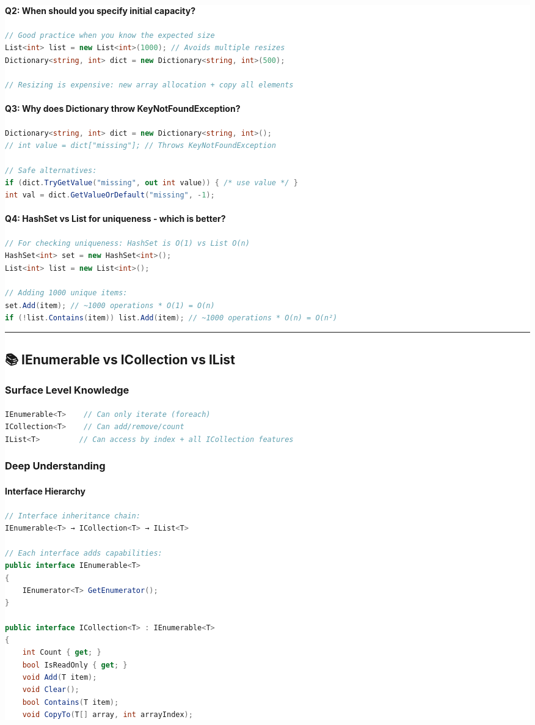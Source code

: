 #### **Q2: When should you specify initial capacity?**
```csharp
// Good practice when you know the expected size
List<int> list = new List<int>(1000); // Avoids multiple resizes
Dictionary<string, int> dict = new Dictionary<string, int>(500);

// Resizing is expensive: new array allocation + copy all elements
```

#### **Q3: Why does Dictionary throw KeyNotFoundException?**
```csharp
Dictionary<string, int> dict = new Dictionary<string, int>();
// int value = dict["missing"]; // Throws KeyNotFoundException

// Safe alternatives:
if (dict.TryGetValue("missing", out int value)) { /* use value */ }
int val = dict.GetValueOrDefault("missing", -1);
```

#### **Q4: HashSet vs List for uniqueness - which is better?**
```csharp
// For checking uniqueness: HashSet is O(1) vs List O(n)
HashSet<int> set = new HashSet<int>();
List<int> list = new List<int>();

// Adding 1000 unique items:
set.Add(item); // ~1000 operations * O(1) = O(n)
if (!list.Contains(item)) list.Add(item); // ~1000 operations * O(n) = O(n²)
```

---

## 📚 **IEnumerable vs ICollection vs IList**

### **Surface Level Knowledge**
```csharp
IEnumerable<T>    // Can only iterate (foreach)
ICollection<T>    // Can add/remove/count
IList<T>         // Can access by index + all ICollection features
```

### **Deep Understanding**

#### **Interface Hierarchy**
```csharp
// Interface inheritance chain:
IEnumerable<T> → ICollection<T> → IList<T>

// Each interface adds capabilities:
public interface IEnumerable<T>
{
    IEnumerator<T> GetEnumerator();
}

public interface ICollection<T> : IEnumerable<T>
{
    int Count { get; }
    bool IsReadOnly { get; }
    void Add(T item);
    void Clear();
    bool Contains(T item);
    void CopyTo(T[] array, int arrayIndex);
```
